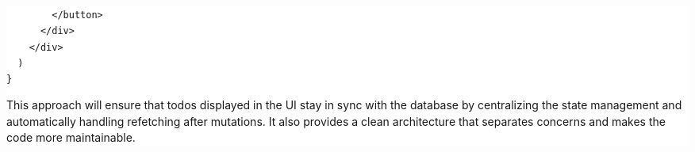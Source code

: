    ```tsx
           </button>
         </div>
       </div>
     )
   }
   ```

This approach will ensure that todos displayed in the UI stay in sync with the database by centralizing the state management and automatically handling refetching after mutations. It also provides a clean architecture that separates concerns and makes the code more maintainable.

